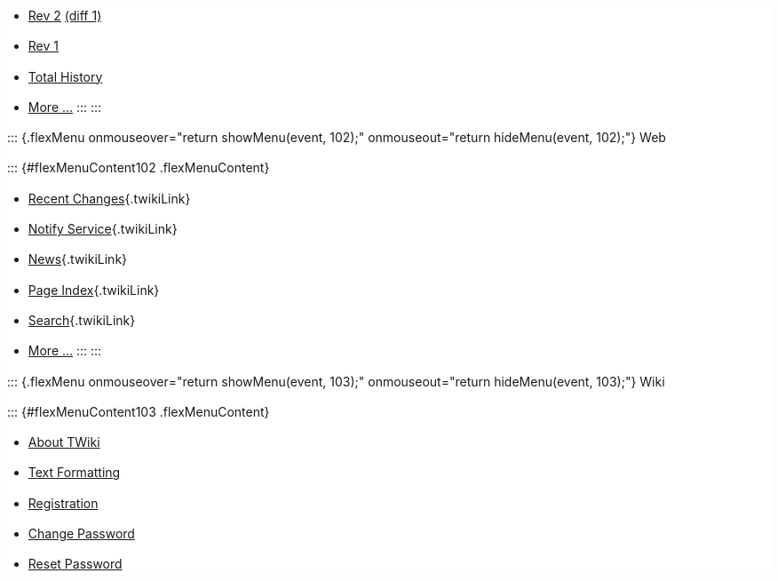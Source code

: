 

-   [Rev
    2](http://www.program-transformation.org/view/Transform/DccDecompilerTests?rev=1.2)
    [(diff 1)](http://www.program-transformation.org/rdiff/Transform/DccDecompilerTests?rev1=1.2&rev2=1.1)
-   [Rev
    1](http://www.program-transformation.org/view/Transform/DccDecompilerTests?rev=1.1)
-   [Total
    History](http://www.program-transformation.org/rdiff/Transform/DccDecompilerTests)



-   [More
    \...](http://www.program-transformation.org/oops/Transform/DccDecompilerTests?template=oopsmore&param1=1.2&param2=1.2)
:::
:::

::: {.flexMenu onmouseover="return showMenu(event, 102);" onmouseout="return hideMenu(event, 102);"}
Web

::: {#flexMenuContent102 .flexMenuContent}
-   [Recent Changes](WebChanges){.twikiLink}
-   [Notify Service](WebNotify){.twikiLink}
-   [News](WebNews){.twikiLink}



-   [Page Index](WebIndex){.twikiLink}
-   [Search](WebSearch){.twikiLink}



-   [More
    \...](http://www.program-transformation.org/oops/Transform/DccDecompilerTests?template=oopsmore&param1=1.2&param2=1.2)
:::
:::

::: {.flexMenu onmouseover="return showMenu(event, 103);" onmouseout="return hideMenu(event, 103);"}
Wiki

::: {#flexMenuContent103 .flexMenuContent}
-   [About
    TWiki](http://www.program-transformation.org/view/TWiki/WebHome)
-   [Text
    Formatting](http://www.program-transformation.org/view/TWiki/TextFormattingRules)



-   [Registration](http://www.program-transformation.org/view/TWiki/TWikiRegistration)
-   [Change
    Password](http://www.program-transformation.org/view/TWiki/ChangePassword)
-   [Reset
    Password](http://www.program-transformation.org/view/TWiki/ResetPassword)

